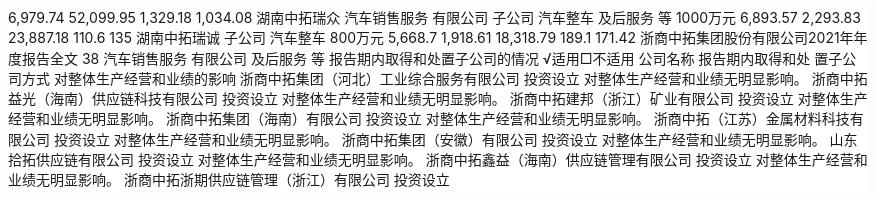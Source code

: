 6,979.74
52,099.95
1,329.18
1,034.08
湖南中拓瑞众
汽车销售服务
有限公司
子公司
汽车整车
及后服务
等
1000万元
6,893.57
2,293.83
23,887.18
110.6
135
湖南中拓瑞诚
子公司
汽车整车
800万元
5,668.7
1,918.61
18,318.79
189.1
171.42
浙商中拓集团股份有限公司2021年年度报告全文
38
汽车销售服务
有限公司
及后服务
等
报告期内取得和处置子公司的情况
√适用□不适用
公司名称
报告期内取得和处
置子公司方式
对整体生产经营和业绩的影响
浙商中拓集团（河北）工业综合服务有限公司
投资设立
对整体生产经营和业绩无明显影响。
浙商中拓益光（海南）供应链科技有限公司
投资设立
对整体生产经营和业绩无明显影响。
浙商中拓建邦（浙江）矿业有限公司
投资设立
对整体生产经营和业绩无明显影响。
浙商中拓集团（海南）有限公司
投资设立
对整体生产经营和业绩无明显影响。
浙商中拓（江苏）金属材料科技有限公司
投资设立
对整体生产经营和业绩无明显影响。
浙商中拓集团（安徽）有限公司
投资设立
对整体生产经营和业绩无明显影响。
山东拾拓供应链有限公司
投资设立
对整体生产经营和业绩无明显影响。
浙商中拓鑫益（海南）供应链管理有限公司
投资设立
对整体生产经营和业绩无明显影响。
浙商中拓浙期供应链管理（浙江）有限公司
投资设立